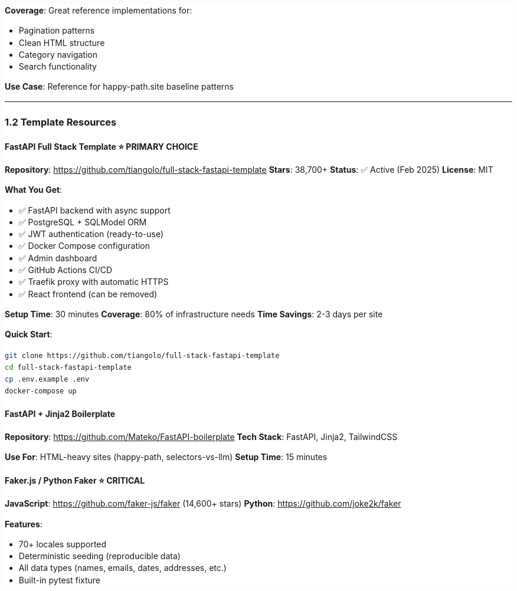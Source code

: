 **Coverage**: Great reference implementations for:
- Pagination patterns
- Clean HTML structure
- Category navigation
- Search functionality

**Use Case**: Reference for happy-path.site baseline patterns

---

### 1.2 Template Resources

#### FastAPI Full Stack Template ⭐ PRIMARY CHOICE
**Repository**: https://github.com/tiangolo/full-stack-fastapi-template
**Stars**: 38,700+
**Status**: ✅ Active (Feb 2025)
**License**: MIT

**What You Get**:
- ✅ FastAPI backend with async support
- ✅ PostgreSQL + SQLModel ORM
- ✅ JWT authentication (ready-to-use)
- ✅ Docker Compose configuration
- ✅ Admin dashboard
- ✅ GitHub Actions CI/CD
- ✅ Traefik proxy with automatic HTTPS
- ✅ React frontend (can be removed)

**Setup Time**: 30 minutes
**Coverage**: 80% of infrastructure needs
**Time Savings**: 2-3 days per site

**Quick Start**:
```bash
git clone https://github.com/tiangolo/full-stack-fastapi-template
cd full-stack-fastapi-template
cp .env.example .env
docker-compose up
```

#### FastAPI + Jinja2 Boilerplate
**Repository**: https://github.com/Mateko/FastAPI-boilerplate
**Tech Stack**: FastAPI, Jinja2, TailwindCSS

**Use For**: HTML-heavy sites (happy-path, selectors-vs-llm)
**Setup Time**: 15 minutes

#### Faker.js / Python Faker ⭐ CRITICAL
**JavaScript**: https://github.com/faker-js/faker (14,600+ stars)
**Python**: https://github.com/joke2k/faker

**Features**:
- 70+ locales supported
- Deterministic seeding (reproducible data)
- All data types (names, emails, dates, addresses, etc.)
- Built-in pytest fixture
